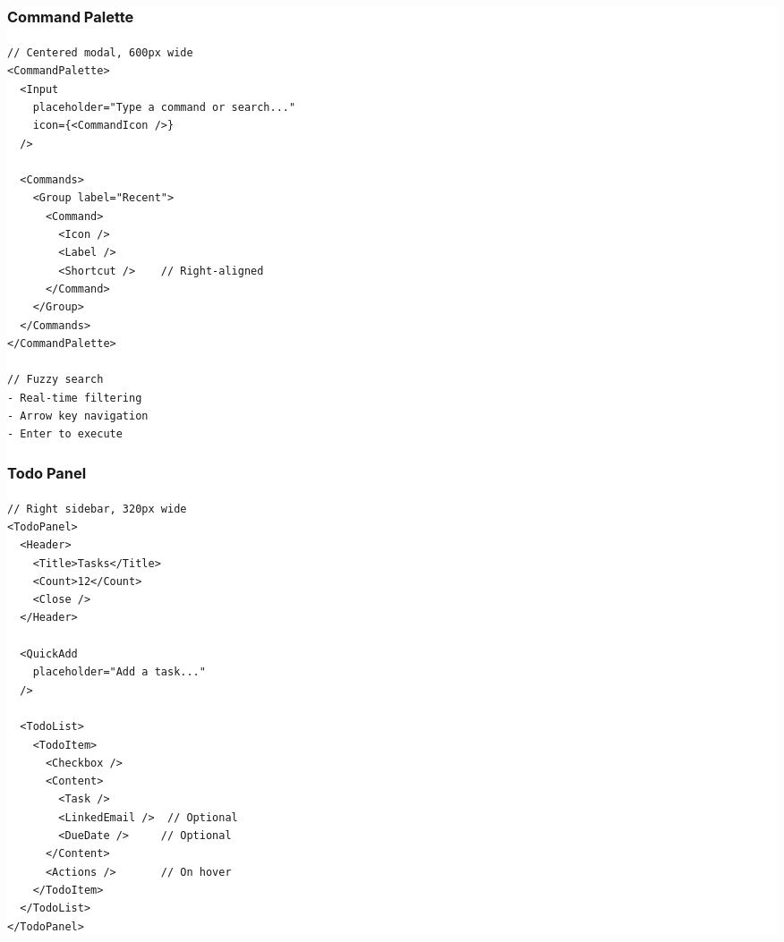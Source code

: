 ### Command Palette

```tsx
// Centered modal, 600px wide
<CommandPalette>
  <Input 
    placeholder="Type a command or search..."
    icon={<CommandIcon />}
  />
  
  <Commands>
    <Group label="Recent">
      <Command>
        <Icon />
        <Label />
        <Shortcut />    // Right-aligned
      </Command>
    </Group>
  </Commands>
</CommandPalette>

// Fuzzy search
- Real-time filtering
- Arrow key navigation
- Enter to execute
```

### Todo Panel

```tsx
// Right sidebar, 320px wide
<TodoPanel>
  <Header>
    <Title>Tasks</Title>
    <Count>12</Count>
    <Close />
  </Header>
  
  <QuickAdd 
    placeholder="Add a task..."
  />
  
  <TodoList>
    <TodoItem>
      <Checkbox />
      <Content>
        <Task />
        <LinkedEmail />  // Optional
        <DueDate />     // Optional
      </Content>
      <Actions />       // On hover
    </TodoItem>
  </TodoList>
</TodoPanel>
```
